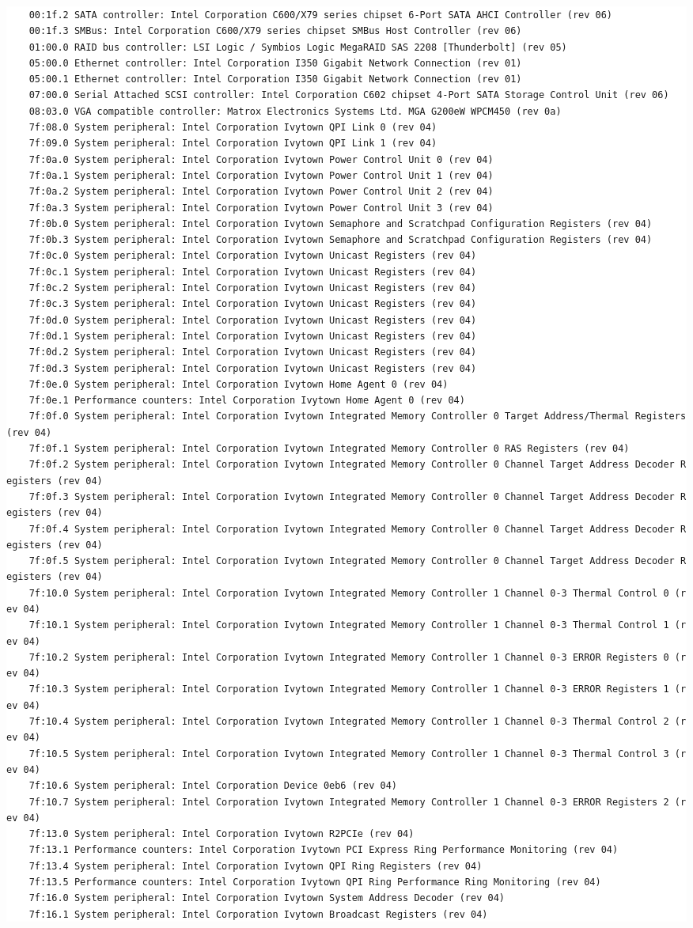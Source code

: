         00:1f.2 SATA controller: Intel Corporation C600/X79 series chipset 6-Port SATA AHCI Controller (rev 06)
        00:1f.3 SMBus: Intel Corporation C600/X79 series chipset SMBus Host Controller (rev 06)
        01:00.0 RAID bus controller: LSI Logic / Symbios Logic MegaRAID SAS 2208 [Thunderbolt] (rev 05)
        05:00.0 Ethernet controller: Intel Corporation I350 Gigabit Network Connection (rev 01)
        05:00.1 Ethernet controller: Intel Corporation I350 Gigabit Network Connection (rev 01)
        07:00.0 Serial Attached SCSI controller: Intel Corporation C602 chipset 4-Port SATA Storage Control Unit (rev 06)
        08:03.0 VGA compatible controller: Matrox Electronics Systems Ltd. MGA G200eW WPCM450 (rev 0a)
        7f:08.0 System peripheral: Intel Corporation Ivytown QPI Link 0 (rev 04)
        7f:09.0 System peripheral: Intel Corporation Ivytown QPI Link 1 (rev 04)
        7f:0a.0 System peripheral: Intel Corporation Ivytown Power Control Unit 0 (rev 04)
        7f:0a.1 System peripheral: Intel Corporation Ivytown Power Control Unit 1 (rev 04)
        7f:0a.2 System peripheral: Intel Corporation Ivytown Power Control Unit 2 (rev 04)
        7f:0a.3 System peripheral: Intel Corporation Ivytown Power Control Unit 3 (rev 04)
        7f:0b.0 System peripheral: Intel Corporation Ivytown Semaphore and Scratchpad Configuration Registers (rev 04)
        7f:0b.3 System peripheral: Intel Corporation Ivytown Semaphore and Scratchpad Configuration Registers (rev 04)
        7f:0c.0 System peripheral: Intel Corporation Ivytown Unicast Registers (rev 04)
        7f:0c.1 System peripheral: Intel Corporation Ivytown Unicast Registers (rev 04)
        7f:0c.2 System peripheral: Intel Corporation Ivytown Unicast Registers (rev 04)
        7f:0c.3 System peripheral: Intel Corporation Ivytown Unicast Registers (rev 04)
        7f:0d.0 System peripheral: Intel Corporation Ivytown Unicast Registers (rev 04)
        7f:0d.1 System peripheral: Intel Corporation Ivytown Unicast Registers (rev 04)
        7f:0d.2 System peripheral: Intel Corporation Ivytown Unicast Registers (rev 04)
        7f:0d.3 System peripheral: Intel Corporation Ivytown Unicast Registers (rev 04)
        7f:0e.0 System peripheral: Intel Corporation Ivytown Home Agent 0 (rev 04)
        7f:0e.1 Performance counters: Intel Corporation Ivytown Home Agent 0 (rev 04)
        7f:0f.0 System peripheral: Intel Corporation Ivytown Integrated Memory Controller 0 Target Address/Thermal Registers (rev 04)
        7f:0f.1 System peripheral: Intel Corporation Ivytown Integrated Memory Controller 0 RAS Registers (rev 04)
        7f:0f.2 System peripheral: Intel Corporation Ivytown Integrated Memory Controller 0 Channel Target Address Decoder Registers (rev 04)
        7f:0f.3 System peripheral: Intel Corporation Ivytown Integrated Memory Controller 0 Channel Target Address Decoder Registers (rev 04)
        7f:0f.4 System peripheral: Intel Corporation Ivytown Integrated Memory Controller 0 Channel Target Address Decoder Registers (rev 04)
        7f:0f.5 System peripheral: Intel Corporation Ivytown Integrated Memory Controller 0 Channel Target Address Decoder Registers (rev 04)
        7f:10.0 System peripheral: Intel Corporation Ivytown Integrated Memory Controller 1 Channel 0-3 Thermal Control 0 (rev 04)
        7f:10.1 System peripheral: Intel Corporation Ivytown Integrated Memory Controller 1 Channel 0-3 Thermal Control 1 (rev 04)
        7f:10.2 System peripheral: Intel Corporation Ivytown Integrated Memory Controller 1 Channel 0-3 ERROR Registers 0 (rev 04)
        7f:10.3 System peripheral: Intel Corporation Ivytown Integrated Memory Controller 1 Channel 0-3 ERROR Registers 1 (rev 04)
        7f:10.4 System peripheral: Intel Corporation Ivytown Integrated Memory Controller 1 Channel 0-3 Thermal Control 2 (rev 04)
        7f:10.5 System peripheral: Intel Corporation Ivytown Integrated Memory Controller 1 Channel 0-3 Thermal Control 3 (rev 04)
        7f:10.6 System peripheral: Intel Corporation Device 0eb6 (rev 04)
        7f:10.7 System peripheral: Intel Corporation Ivytown Integrated Memory Controller 1 Channel 0-3 ERROR Registers 2 (rev 04)
        7f:13.0 System peripheral: Intel Corporation Ivytown R2PCIe (rev 04)
        7f:13.1 Performance counters: Intel Corporation Ivytown PCI Express Ring Performance Monitoring (rev 04)
        7f:13.4 System peripheral: Intel Corporation Ivytown QPI Ring Registers (rev 04)
        7f:13.5 Performance counters: Intel Corporation Ivytown QPI Ring Performance Ring Monitoring (rev 04)
        7f:16.0 System peripheral: Intel Corporation Ivytown System Address Decoder (rev 04)
        7f:16.1 System peripheral: Intel Corporation Ivytown Broadcast Registers (rev 04)